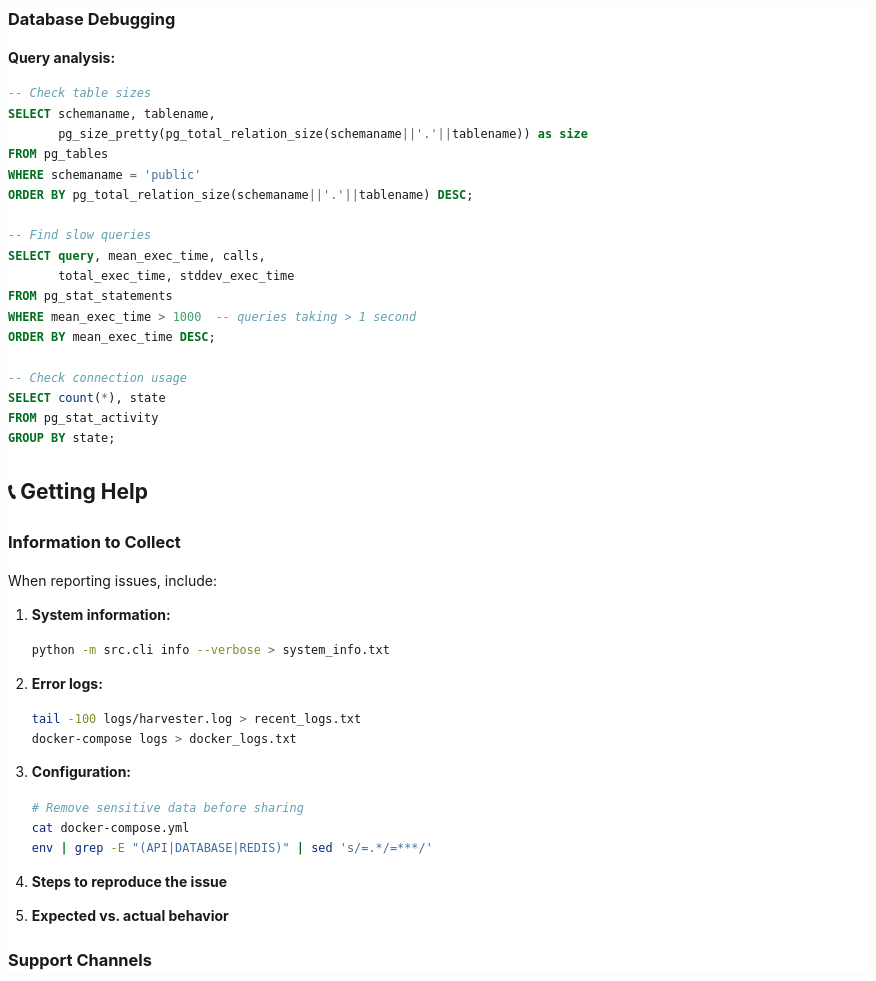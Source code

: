 ### Database Debugging

**Query analysis:**
```sql
-- Check table sizes
SELECT schemaname, tablename, 
       pg_size_pretty(pg_total_relation_size(schemaname||'.'||tablename)) as size
FROM pg_tables 
WHERE schemaname = 'public'
ORDER BY pg_total_relation_size(schemaname||'.'||tablename) DESC;

-- Find slow queries
SELECT query, mean_exec_time, calls, 
       total_exec_time, stddev_exec_time
FROM pg_stat_statements 
WHERE mean_exec_time > 1000  -- queries taking > 1 second
ORDER BY mean_exec_time DESC;

-- Check connection usage
SELECT count(*), state 
FROM pg_stat_activity 
GROUP BY state;
```

## 📞 Getting Help

### Information to Collect

When reporting issues, include:

1. **System information:**
   ```bash
   python -m src.cli info --verbose > system_info.txt
   ```

2. **Error logs:**
   ```bash
   tail -100 logs/harvester.log > recent_logs.txt
   docker-compose logs > docker_logs.txt
   ```

3. **Configuration:**
   ```bash
   # Remove sensitive data before sharing
   cat docker-compose.yml
   env | grep -E "(API|DATABASE|REDIS)" | sed 's/=.*/=***/'
   ```

4. **Steps to reproduce the issue**

5. **Expected vs. actual behavior**

### Support Channels
